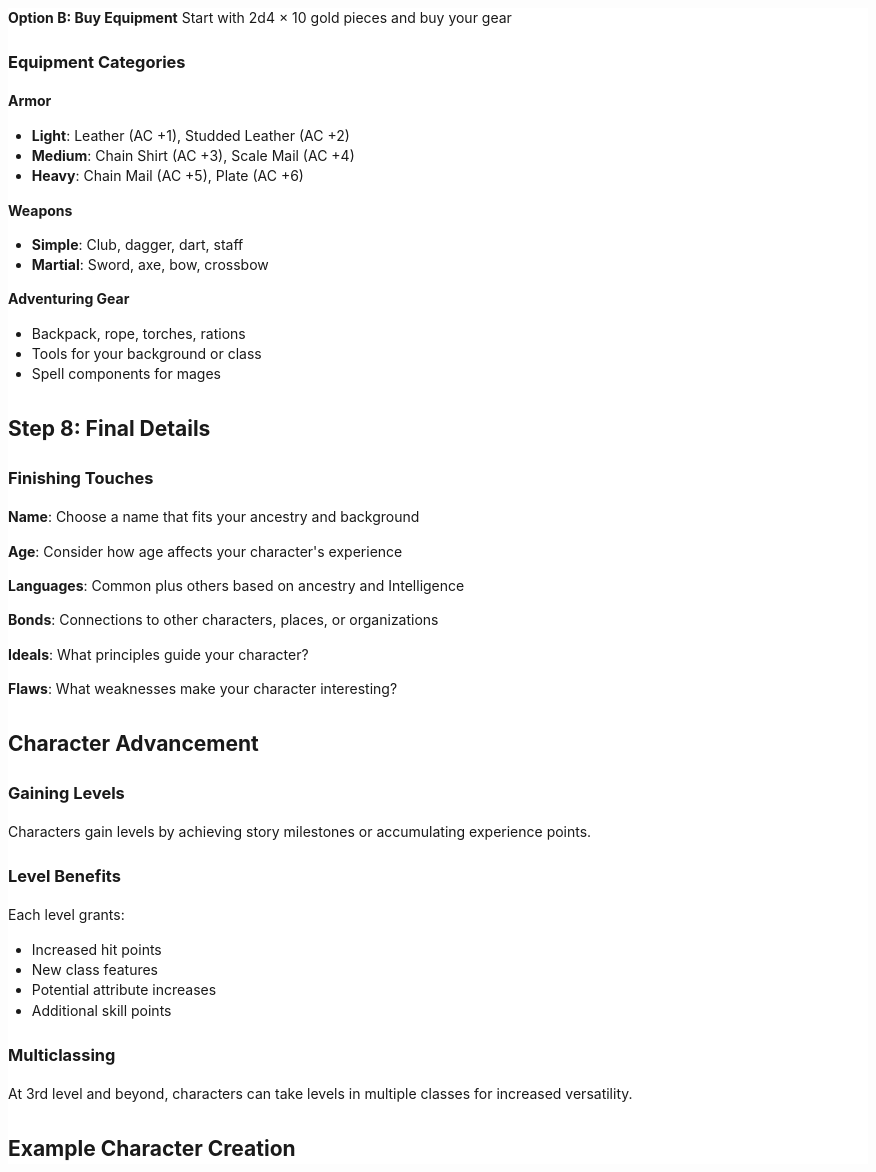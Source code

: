 **Option B: Buy Equipment** 
Start with 2d4 × 10 gold pieces and buy your gear

### Equipment Categories

**Armor**
- **Light**: Leather (AC +1), Studded Leather (AC +2)
- **Medium**: Chain Shirt (AC +3), Scale Mail (AC +4)
- **Heavy**: Chain Mail (AC +5), Plate (AC +6)

**Weapons**
- **Simple**: Club, dagger, dart, staff
- **Martial**: Sword, axe, bow, crossbow

**Adventuring Gear**
- Backpack, rope, torches, rations
- Tools for your background or class
- Spell components for mages

## Step 8: Final Details

### Finishing Touches

**Name**: Choose a name that fits your ancestry and background

**Age**: Consider how age affects your character's experience

**Languages**: Common plus others based on ancestry and Intelligence

**Bonds**: Connections to other characters, places, or organizations

**Ideals**: What principles guide your character?

**Flaws**: What weaknesses make your character interesting?

## Character Advancement

### Gaining Levels
Characters gain levels by achieving story milestones or accumulating experience points.

### Level Benefits
Each level grants:
- Increased hit points
- New class features
- Potential attribute increases
- Additional skill points

### Multiclassing
At 3rd level and beyond, characters can take levels in multiple classes for increased versatility.

## Example Character Creation
